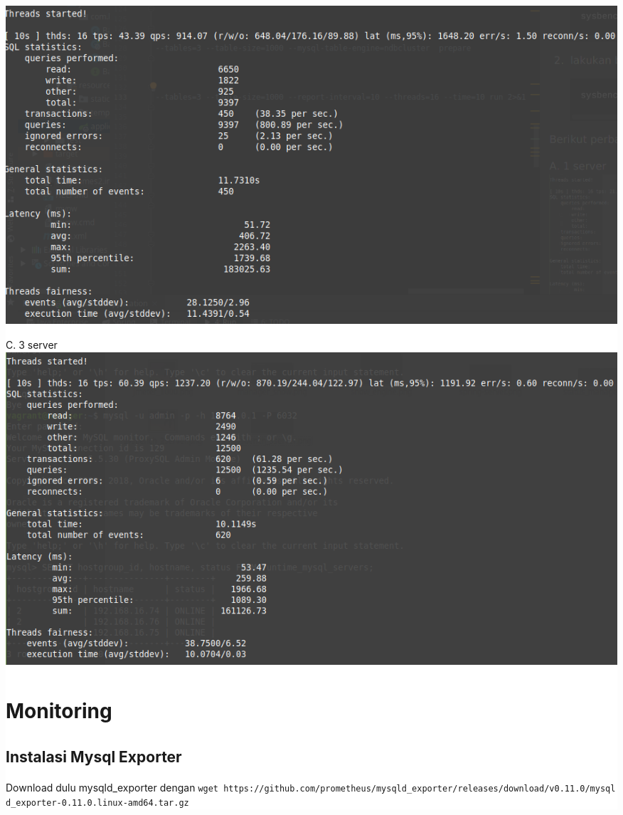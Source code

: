 ![](screenshots/sysbench_2server.png)
 
C. 3 server
![](screenshots/sysbench_3server.png)


# Monitoring
## Instalasi Mysql Exporter
Download dulu mysqld_exporter dengan `wget https://github.com/prometheus/mysqld_exporter/releases/download/v0.11.0/mysqld_exporter-0.11.0.linux-amd64.tar.gz`
